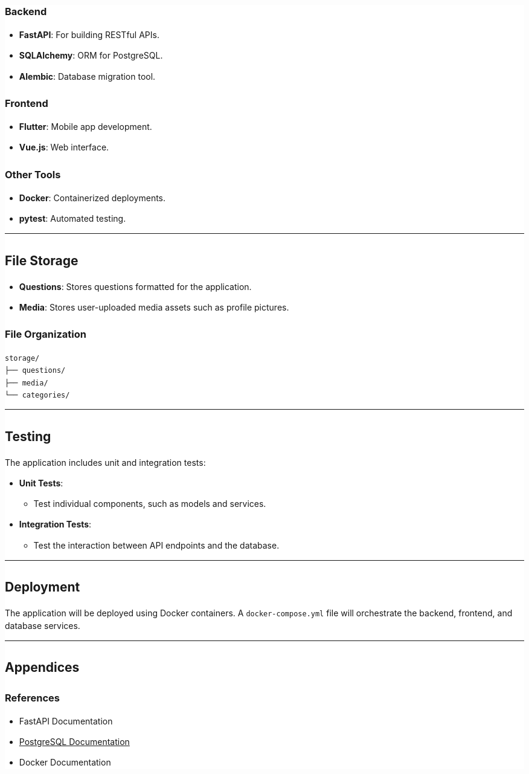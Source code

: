 ### Backend

-   **FastAPI**: For building RESTful APIs.

-   **SQLAlchemy**: ORM for PostgreSQL.

-   **Alembic**: Database migration tool.

### Frontend

-   **Flutter**: Mobile app development.

-   **Vue.js**: Web interface.

### Other Tools

-   **Docker**: Containerized deployments.

-   **pytest**: Automated testing.

* * * * *

File Storage
------------

-   **Questions**: Stores questions formatted for the application.

-   **Media**: Stores user-uploaded media assets such as profile pictures.

### File Organization

```
storage/
├── questions/
├── media/
└── categories/
```

* * * * *

Testing
-------

The application includes unit and integration tests:

-   **Unit Tests**:

    -   Test individual components, such as models and services.

-   **Integration Tests**:

    -   Test the interaction between API endpoints and the database.

* * * * *

Deployment
----------

The application will be deployed using Docker containers. A `docker-compose.yml` file will orchestrate the backend, frontend, and database services.

* * * * *

Appendices
----------

### References

-   FastAPI Documentation

-   [PostgreSQL Documentation](https://www.postgresql.org/docs/)

-   Docker Documentation
